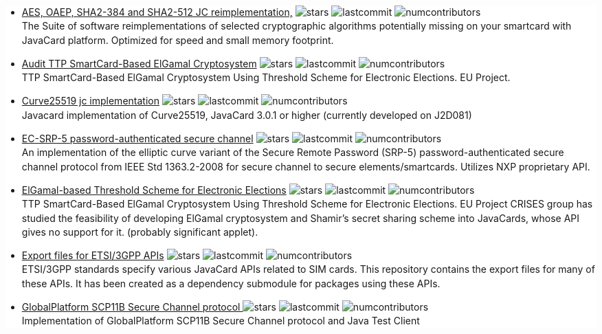- [AES, OAEP, SHA2-384 and SHA2-512 JC reimplementation,](https://github.com/petrs/JCSWAlgs)    ![stars](https://img.shields.io/github/stars/petrs/JCSWAlgs.svg?style=social) ![lastcommit](https://img.shields.io/github/last-commit/petrs/JCSWAlgs.svg) ![numcontributors](https://img.shields.io/github/contributors-anon/petrs/JCSWAlgs.svg) 
  <br>
The Suite of software reimplementations of selected cryptographic algorithms potentially missing on your smartcard with JavaCard platform. Optimized for speed and small memory footprint.

- [Audit TTP SmartCard-Based ElGamal Cryptosystem](https://github.com/AuditURV/Audit)    ![stars](https://img.shields.io/github/stars/AuditURV/Audit.svg?style=social) ![lastcommit](https://img.shields.io/github/last-commit/AuditURV/Audit.svg) ![numcontributors](https://img.shields.io/github/contributors-anon/AuditURV/Audit.svg) 
  <br>
TTP SmartCard-Based ElGamal Cryptosystem Using Threshold Scheme for Electronic Elections. EU Project.

- [Curve25519 jc implementation](https://github.com/david-oswald/jc_curve25519)    ![stars](https://img.shields.io/github/stars/david-oswald/jc_curve25519.svg?style=social) ![lastcommit](https://img.shields.io/github/last-commit/david-oswald/jc_curve25519.svg) ![numcontributors](https://img.shields.io/github/contributors-anon/david-oswald/jc_curve25519.svg) 
  <br>
Javacard implementation of Curve25519, JavaCard 3.0.1 or higher (currently developed on J2D081)

- [EC-SRP-5 password-authenticated secure channel](https://github.com/mobilesec/secure-channel-ec-srp-applet)    ![stars](https://img.shields.io/github/stars/mobilesec/secure-channel-ec-srp-applet.svg?style=social) ![lastcommit](https://img.shields.io/github/last-commit/mobilesec/secure-channel-ec-srp-applet.svg) ![numcontributors](https://img.shields.io/github/contributors-anon/mobilesec/secure-channel-ec-srp-applet.svg)   <br>
An implementation of the elliptic curve variant of the Secure Remote Password (SRP-5) password-authenticated secure channel protocol from IEEE Std 1363.2-2008 for secure channel to secure elements/smartcards. Utilizes NXP proprietary API.

- [ElGamal-based Threshold Scheme for Electronic Elections](https://github.com/CRISES-URV/eVerification-2)    ![stars](https://img.shields.io/github/stars/CRISES-URV/eVerification-2.svg?style=social) ![lastcommit](https://img.shields.io/github/last-commit/CRISES-URV/eVerification-2.svg) ![numcontributors](https://img.shields.io/github/contributors-anon/CRISES-URV/eVerification-2.svg) 
  <br>
TTP SmartCard-Based ElGamal Cryptosystem Using Threshold Scheme for Electronic Elections. EU Project CRISES group has studied the feasibility of developing ElGamal cryptosystem and Shamir’s secret sharing scheme into JavaCards, whose API gives no support for it. (probably significant applet).

- [Export files for ETSI/3GPP APIs](https://github.com/OpenJavaCard/etsi-exports)    ![stars](https://img.shields.io/github/stars/OpenJavaCard/etsi-exports.svg?style=social) ![lastcommit](https://img.shields.io/github/last-commit/OpenJavaCard/etsi-exports.svg) ![numcontributors](https://img.shields.io/github/contributors-anon/OpenJavaCard/etsi-exports.svg) 
  <br>
ETSI/3GPP standards specify various JavaCard APIs related to SIM cards. This repository contains the export files for many of these APIs. It has been created as a dependency submodule for packages using these APIs.

- [GlobalPlatform SCP11B Secure Channel protocol ](https://github.com/ThothTrustCom/SCP11B)    ![stars](https://img.shields.io/github/stars/ThothTrustCom/SCP11B.svg?style=social) ![lastcommit](https://img.shields.io/github/last-commit/ThothTrustCom/SCP11B.svg) ![numcontributors](https://img.shields.io/github/contributors-anon/ThothTrustCom/SCP11B.svg) 
  <br>
Implementation of GlobalPlatform SCP11B Secure Channel protocol and Java Test Client
